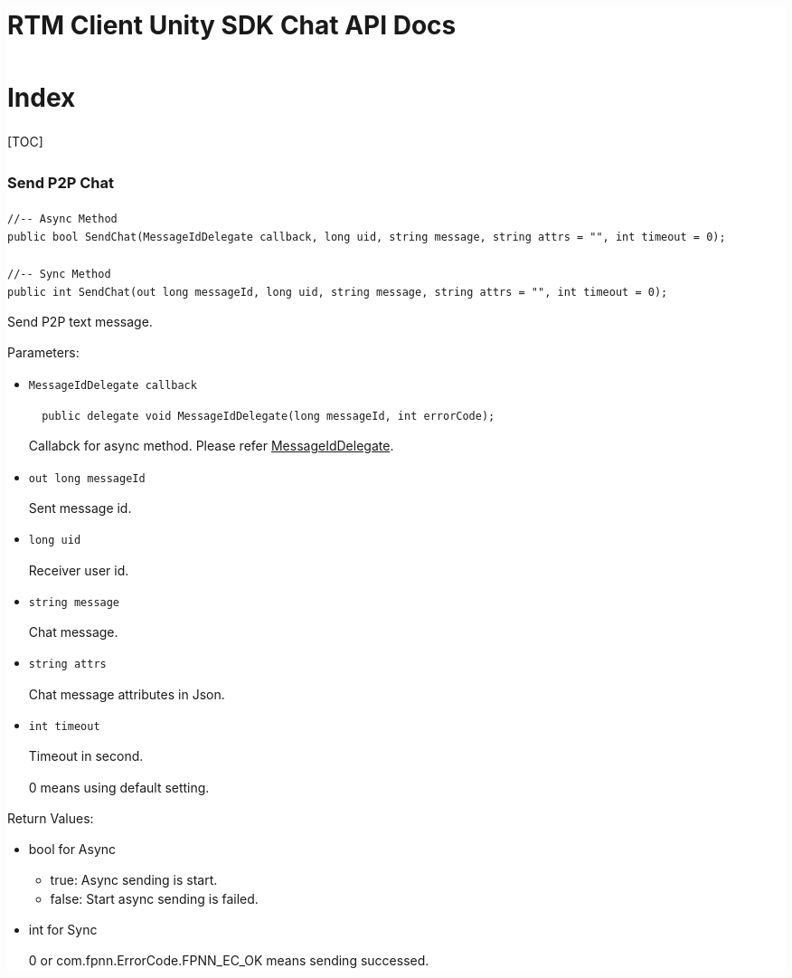 # RTM Client Unity SDK Chat API Docs

# Index

[TOC]

### Send P2P Chat

	//-- Async Method
	public bool SendChat(MessageIdDelegate callback, long uid, string message, string attrs = "", int timeout = 0);
	
	//-- Sync Method
	public int SendChat(out long messageId, long uid, string message, string attrs = "", int timeout = 0);

Send P2P text message.

Parameters:

+ `MessageIdDelegate callback`

		public delegate void MessageIdDelegate(long messageId, int errorCode);

	Callabck for async method. Please refer [MessageIdDelegate](Delegates.md#MessageIdDelegate).

+ `out long messageId`

	Sent message id.

+ `long uid`

	Receiver user id.

+ `string message`

	Chat message.

+ `string attrs`

	Chat message attributes in Json.

+ `int timeout`

	Timeout in second.

	0 means using default setting.


Return Values:

+ bool for Async

	* true: Async sending is start.
	* false: Start async sending is failed.

+ int for Sync

	0 or com.fpnn.ErrorCode.FPNN_EC_OK means sending successed.
